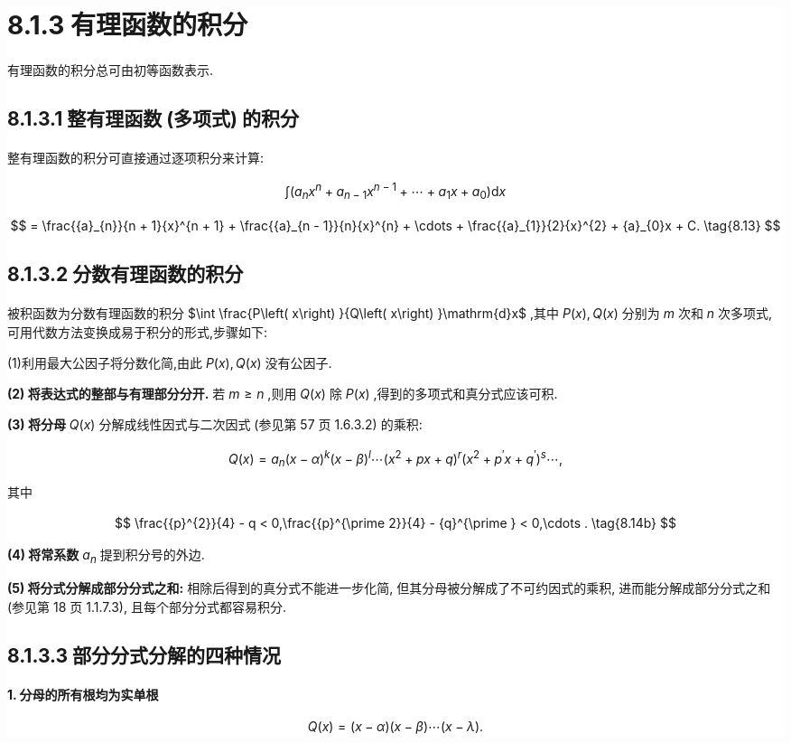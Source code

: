 # 8.1.3 有理函数的积分

有理函数的积分总可由初等函数表示.

## 8.1.3.1 整有理函数 (多项式) 的积分

整有理函数的积分可直接通过逐项积分来计算:

$$
\int \left( {{a}_{n}{x}^{n} + {a}_{n - 1}{x}^{n - 1} + \cdots  + {a}_{1}x + {a}_{0}}\right) \mathrm{d}x
$$

$$
= \frac{{a}_{n}}{n + 1}{x}^{n + 1} + \frac{{a}_{n - 1}}{n}{x}^{n} + \cdots  + \frac{{a}_{1}}{2}{x}^{2} + {a}_{0}x + C. \tag{8.13}
$$

## 8.1.3.2 分数有理函数的积分

被积函数为分数有理函数的积分 $\int \frac{P\left( x\right) }{Q\left( x\right) }\mathrm{d}x$ ,其中 $P\left( x\right) , Q\left( x\right)$ 分别为 $m$ 次和 $n$ 次多项式,可用代数方法变换成易于积分的形式,步骤如下:

(1)利用最大公因子将分数化简,由此 $P\left( x\right) , Q\left( x\right)$ 没有公因子.

**(2) 将表达式的整部与有理部分分开.** 若 $m \geq  n$ ,则用 $Q\left( x\right)$ 除 $P\left( x\right)$ ,得到的多项式和真分式应该可积.

**(3) 将分母** $Q\left( x\right)$ 分解成线性因式与二次因式 (参见第 57 页 1.6.3.2) 的乘积:

$$
Q\left( x\right)  = {a}_{n}{\left( x - \alpha \right) }^{k}{\left( x - \beta \right) }^{l}\cdots {\left( {x}^{2} + px + q\right) }^{r}{\left( {x}^{2} + {p}^{\prime }x + {q}^{\prime }\right) }^{s}\cdots , \tag{8.14a}
$$

其中

$$
\frac{{p}^{2}}{4} - q < 0,\frac{{p}^{\prime 2}}{4} - {q}^{\prime } < 0,\cdots . \tag{8.14b}
$$

**(4) 将常系数** ${a}_{n}$ 提到积分号的外边.

**(5) 将分式分解成部分分式之和:** 相除后得到的真分式不能进一步化简, 但其分母被分解成了不可约因式的乘积, 进而能分解成部分分式之和 (参见第 18 页 1.1.7.3), 且每个部分分式都容易积分.

## 8.1.3.3 部分分式分解的四种情况

**1. 分母的所有根均为实单根**

$$
Q\left( x\right)  = \left( {x - \alpha }\right) \left( {x - \beta }\right) \cdots \left( {x - \lambda }\right) . \tag{8.15a}
$$
